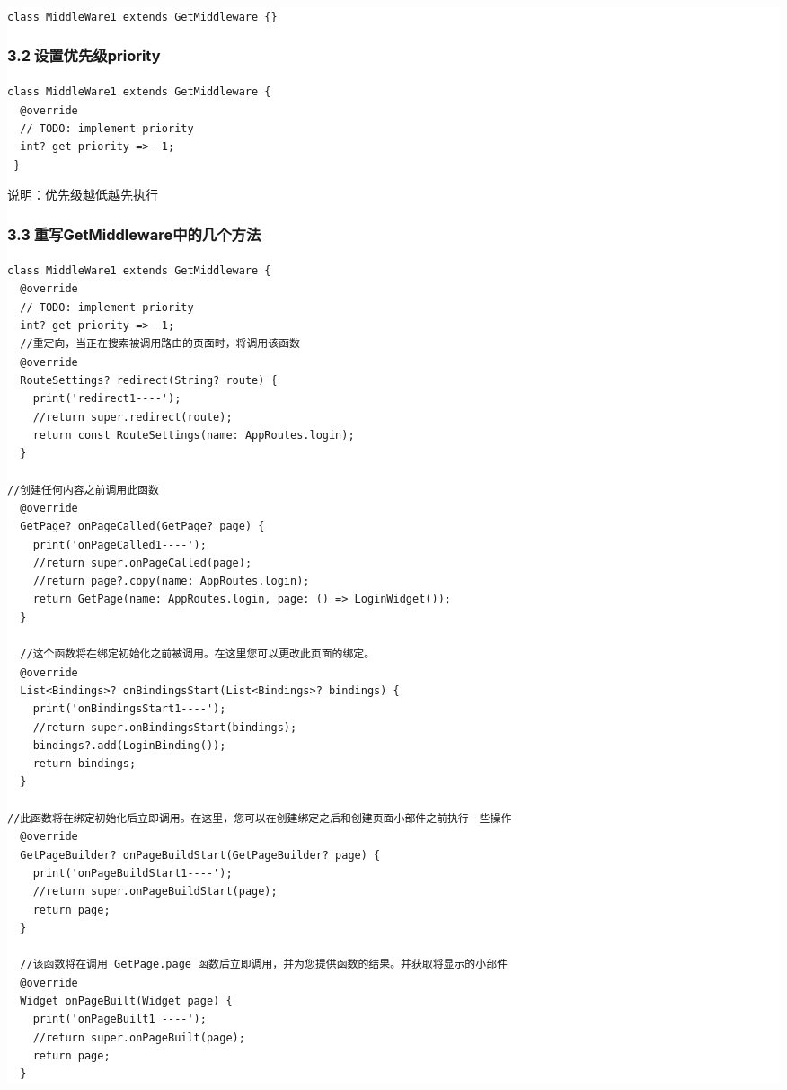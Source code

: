 ```
class MiddleWare1 extends GetMiddleware {}
```

### 3.2 设置优先级priority

```
class MiddleWare1 extends GetMiddleware {
  @override
  // TODO: implement priority
  int? get priority => -1;
 } 
```

说明：优先级越低越先执行

### 3.3 重写GetMiddleware中的几个方法

```
class MiddleWare1 extends GetMiddleware {
  @override
  // TODO: implement priority
  int? get priority => -1;
  //重定向，当正在搜索被调用路由的页面时，将调用该函数
  @override
  RouteSettings? redirect(String? route) {
    print('redirect1----');
    //return super.redirect(route);
    return const RouteSettings(name: AppRoutes.login);
  }

//创建任何内容之前调用此函数
  @override
  GetPage? onPageCalled(GetPage? page) {
    print('onPageCalled1----');
    //return super.onPageCalled(page);
    //return page?.copy(name: AppRoutes.login);
    return GetPage(name: AppRoutes.login, page: () => LoginWidget());
  }

  //这个函数将在绑定初始化之前被调用。在这里您可以更改此页面的绑定。
  @override
  List<Bindings>? onBindingsStart(List<Bindings>? bindings) {
    print('onBindingsStart1----');
    //return super.onBindingsStart(bindings);
    bindings?.add(LoginBinding());
    return bindings;
  }

//此函数将在绑定初始化后立即调用。在这里，您可以在创建绑定之后和创建页面小部件之前执行一些操作
  @override
  GetPageBuilder? onPageBuildStart(GetPageBuilder? page) {
    print('onPageBuildStart1----');
    //return super.onPageBuildStart(page);
    return page;
  }

  //该函数将在调用 GetPage.page 函数后立即调用，并为您提供函数的结果。并获取将显示的小部件
  @override
  Widget onPageBuilt(Widget page) {
    print('onPageBuilt1 ----');
    //return super.onPageBuilt(page);
    return page;
  }

```